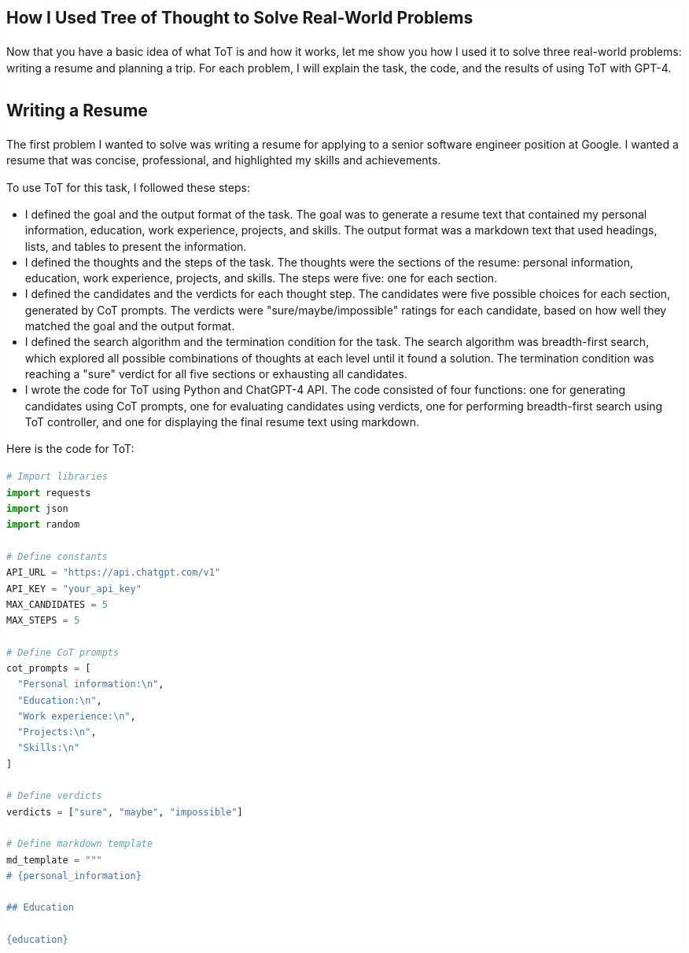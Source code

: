 ## How I Used Tree of Thought to Solve Real-World Problems

Now that you have a basic idea of what ToT is and how it works, let me show you how I used it to solve three real-world problems: writing a resume and planning a trip. For each problem, I will explain the task, the code, and the results of using ToT with GPT-4.

## Writing a Resume

The first problem I wanted to solve was writing a resume for applying to a senior software engineer position at Google. I wanted a resume that was concise, professional, and highlighted my skills and achievements.

To use ToT for this task, I followed these steps:

- I defined the goal and the output format of the task. The goal was to generate a resume text that contained my personal information, education, work experience, projects, and skills. The output format was a markdown text that used headings, lists, and tables to present the information.
- I defined the thoughts and the steps of the task. The thoughts were the sections of the resume: personal information, education, work experience, projects, and skills. The steps were five: one for each section.
- I defined the candidates and the verdicts for each thought step. The candidates were five possible choices for each section, generated by CoT prompts. The verdicts were "sure/maybe/impossible" ratings for each candidate, based on how well they matched the goal and the output format.
- I defined the search algorithm and the termination condition for the task. The search algorithm was breadth-first search, which explored all possible combinations of thoughts at each level until it found a solution. The termination condition was reaching a "sure" verdict for all five sections or exhausting all candidates.
- I wrote the code for ToT using Python and ChatGPT-4 API. The code consisted of four functions: one for generating candidates using CoT prompts, one for evaluating candidates using verdicts, one for performing breadth-first search using ToT controller, and one for displaying the final resume text using markdown.

Here is the code for ToT:

```python
# Import libraries
import requests
import json
import random

# Define constants
API_URL = "https://api.chatgpt.com/v1"
API_KEY = "your_api_key"
MAX_CANDIDATES = 5
MAX_STEPS = 5

# Define CoT prompts
cot_prompts = [
  "Personal information:\n",
  "Education:\n",
  "Work experience:\n",
  "Projects:\n",
  "Skills:\n"
]

# Define verdicts
verdicts = ["sure", "maybe", "impossible"]

# Define markdown template
md_template = """
# {personal_information}

## Education

{education}
```